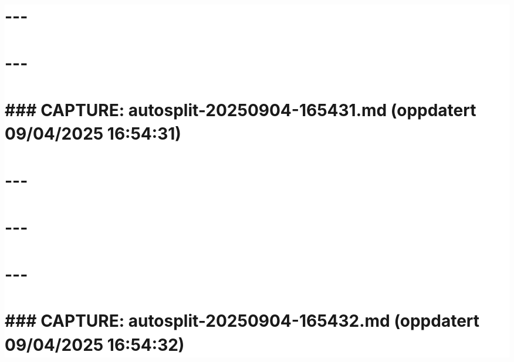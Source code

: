 #

# ---

#

#

#

# ---

#

#

#

#

#

# \### CAPTURE: autosplit-20250904-165431.md (oppdatert 09/04/2025 16:54:31)

# ---

#

#

# ---

#

#

#

# ---

#

#

#

#

#

# \### CAPTURE: autosplit-20250904-165432.md (oppdatert 09/04/2025 16:54:32)
